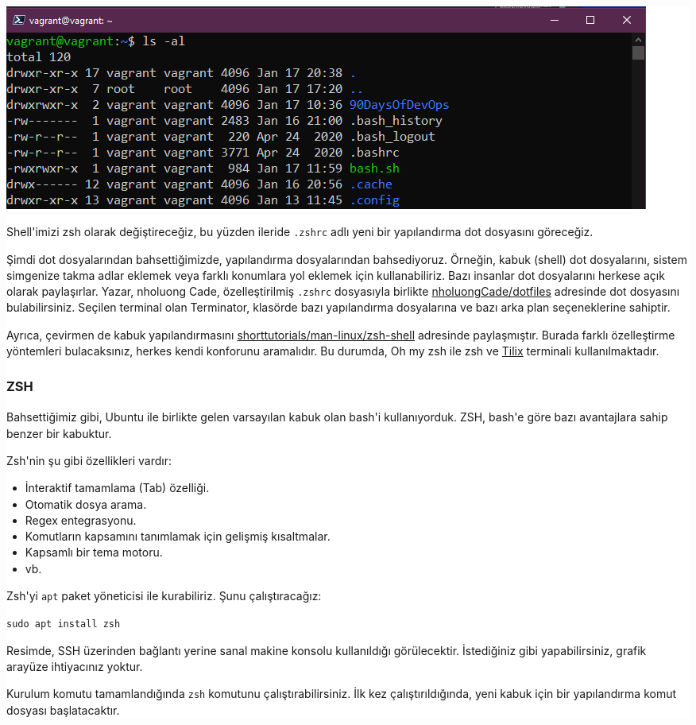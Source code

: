 ![](Images/Day20_Linux3.png)

Shell'imizi zsh olarak değiştireceğiz, bu yüzden ileride `.zshrc` adlı yeni bir yapılandırma dot dosyasını göreceğiz.

Şimdi dot dosyalarından bahsettiğimizde, yapılandırma dosyalarından bahsediyoruz. Örneğin, kabuk (shell) dot dosyalarını, sistem simgenize takma adlar eklemek veya farklı konumlara yol eklemek için kullanabiliriz. Bazı insanlar dot dosyalarını herkese açık olarak paylaşırlar. Yazar, nholuong Cade, özelleştirilmiş `.zshrc` dosyasıyla birlikte [nholuongCade/dotfiles](https://github.com/nholuongCade/dotfiles) adresinde dot dosyasını bulabilirsiniz. Seçilen terminal olan Terminator, klasörde bazı yapılandırma dosyalarına ve bazı arka plan seçeneklerine sahiptir.

Ayrıca, çevirmen de kabuk yapılandırmasını [shorttutorials/man-linux/zsh-shell](https://www.shorttutorials.com/apt-get-commands/man-zsh.html) adresinde paylaşmıştır. Burada farklı özelleştirme yöntemleri bulacaksınız, herkes kendi konforunu aramalıdır. Bu durumda, Oh my zsh ile zsh ve [Tilix](https://github.com/gnunn1/tilix) terminali kullanılmaktadır.

### ZSH

Bahsettiğimiz gibi, Ubuntu ile birlikte gelen varsayılan kabuk olan bash'i kullanıyorduk. ZSH, bash'e göre bazı avantajlara sahip benzer bir kabuktur.

Zsh'nin şu gibi özellikleri vardır:

- İnteraktif tamamlama (Tab) özelliği.
- Otomatik dosya arama.
- Regex entegrasyonu.
- Komutların kapsamını tanımlamak için gelişmiş kısaltmalar.
- Kapsamlı bir tema motoru.
- vb.

Zsh'yi `apt` paket yöneticisi ile kurabiliriz. Şunu çalıştıracağız:

```shell
sudo apt install zsh
```
Resimde, SSH üzerinden bağlantı yerine sanal makine konsolu kullanıldığı görülecektir. İstediğiniz gibi yapabilirsiniz, grafik arayüze ihtiyacınız yoktur.

Kurulum komutu tamamlandığında `zsh` komutunu çalıştırabilirsiniz. İlk kez çalıştırıldığında, yeni kabuk için bir yapılandırma komut dosyası başlatacaktır.
